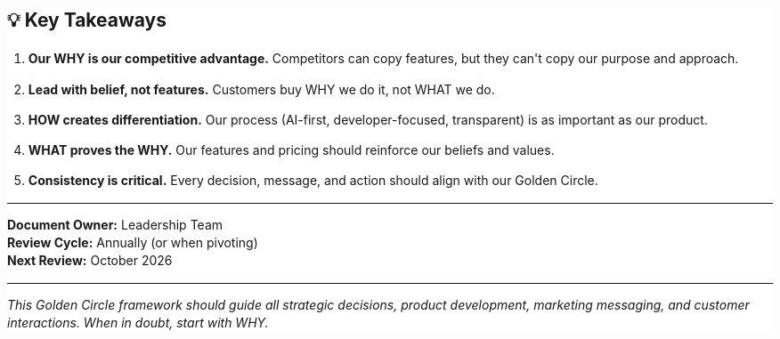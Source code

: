 
## 💡 Key Takeaways

1. **Our WHY is our competitive advantage.** Competitors can copy features, but they can't copy our purpose and approach.

2. **Lead with belief, not features.** Customers buy WHY we do it, not WHAT we do.

3. **HOW creates differentiation.** Our process (AI-first, developer-focused, transparent) is as important as our product.

4. **WHAT proves the WHY.** Our features and pricing should reinforce our beliefs and values.

5. **Consistency is critical.** Every decision, message, and action should align with our Golden Circle.

---

**Document Owner:** Leadership Team  
**Review Cycle:** Annually (or when pivoting)  
**Next Review:** October 2026

---

*This Golden Circle framework should guide all strategic decisions, product development, marketing messaging, and customer interactions. When in doubt, start with WHY.*
